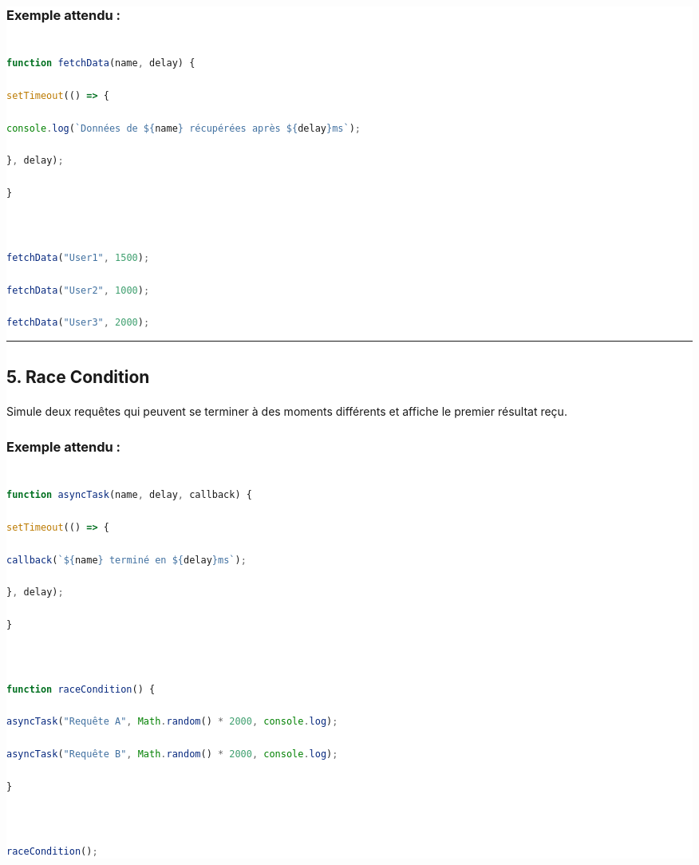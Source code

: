   

### Exemple attendu :

```js

function fetchData(name, delay) {

setTimeout(() => {

console.log(`Données de ${name} récupérées après ${delay}ms`);

}, delay);

}

  

fetchData("User1", 1500);

fetchData("User2", 1000);

fetchData("User3", 2000);

```

  

---

  

## 5. Race Condition

Simule deux requêtes qui peuvent se terminer à des moments différents et affiche le premier résultat reçu.

  

### Exemple attendu :

```js

function asyncTask(name, delay, callback) {

setTimeout(() => {

callback(`${name} terminé en ${delay}ms`);

}, delay);

}

  

function raceCondition() {

asyncTask("Requête A", Math.random() * 2000, console.log);

asyncTask("Requête B", Math.random() * 2000, console.log);

}

  

raceCondition();

```